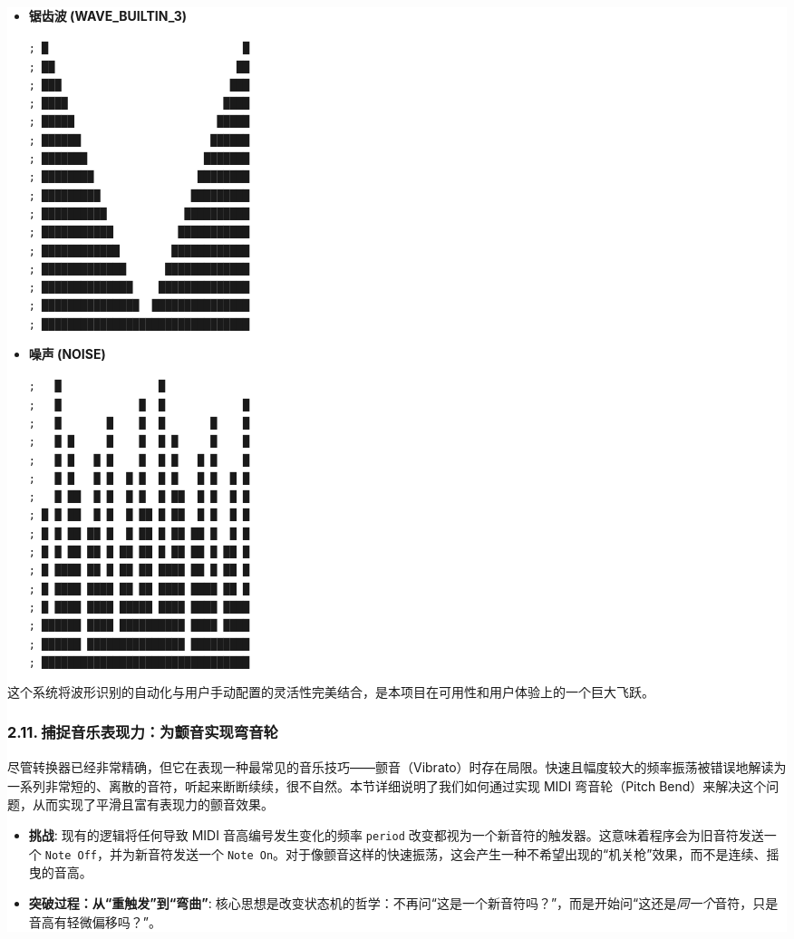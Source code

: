 *   **锯齿波 (WAVE_BUILTIN_3)**
    ```
    ; █                              █
    ; ██                            ██
    ; ███                          ███
    ; ████                        ████
    ; █████                      █████
    ; ██████                    ██████
    ; ███████                  ███████
    ; ████████                ████████
    ; █████████              █████████
    ; ██████████            ██████████
    ; ███████████          ███████████
    ; ████████████        ████████████
    ; █████████████      █████████████
    ; ██████████████    ██████████████
    ; ███████████████  ███████████████
    ; ████████████████████████████████
    ```

*   **噪声 (NOISE)**
    ```
    ;   █               █             
    ;   █            █  █            █
    ;   █       █    █  █       █    █
    ;   █ █     █    █  █ █     █    █
    ;   █ █   █ █    █  █ █   █ █    █
    ;   █ █   █ █  █ █  █ █   █ █  █ █
    ;   █ ██  █ █  █ █  █ ██  █ █  █ █
    ; █ █ ██  █ █  █ ██ █ ██  █ █  █ █
    ; █ █ ██ ██ █  █ ██ █ ██ ██ █  █ █
    ; █ █ ██ ██ █ ██ ██ █ ██ ██ █ ██ █
    ; █ ████ ██ █ ██ ██ ████ ██ █ ██ █
    ; █ ████ ████ ██ ██ ████ ████ ██ █
    ; █ ████ ████ █████ ████ ████ ████
    ; ██████ ████ ██████████ ████ ████
    ; ██████ ███████████████ █████████
    ; ████████████████████████████████
    ```

这个系统将波形识别的自动化与用户手动配置的灵活性完美结合，是本项目在可用性和用户体验上的一个巨大飞跃。

### 2.11. 捕捉音乐表现力：为颤音实现弯音轮

尽管转换器已经非常精确，但它在表现一种最常见的音乐技巧——颤音（Vibrato）时存在局限。快速且幅度较大的频率振荡被错误地解读为一系列非常短的、离散的音符，听起来断断续续，很不自然。本节详细说明了我们如何通过实现 MIDI 弯音轮（Pitch Bend）来解决这个问题，从而实现了平滑且富有表现力的颤音效果。

*   **挑战**:
    现有的逻辑将任何导致 MIDI 音高编号发生变化的频率 `period` 改变都视为一个新音符的触发器。这意味着程序会为旧音符发送一个 `Note Off`，并为新音符发送一个 `Note On`。对于像颤音这样的快速振荡，这会产生一种不希望出现的“机关枪”效果，而不是连续、摇曳的音高。

*   **突破过程：从“重触发”到“弯曲”**:
    核心思想是改变状态机的哲学：不再问“这是一个新音符吗？”，而是开始问“这还是*同一个*音符，只是音高有轻微偏移吗？”。
